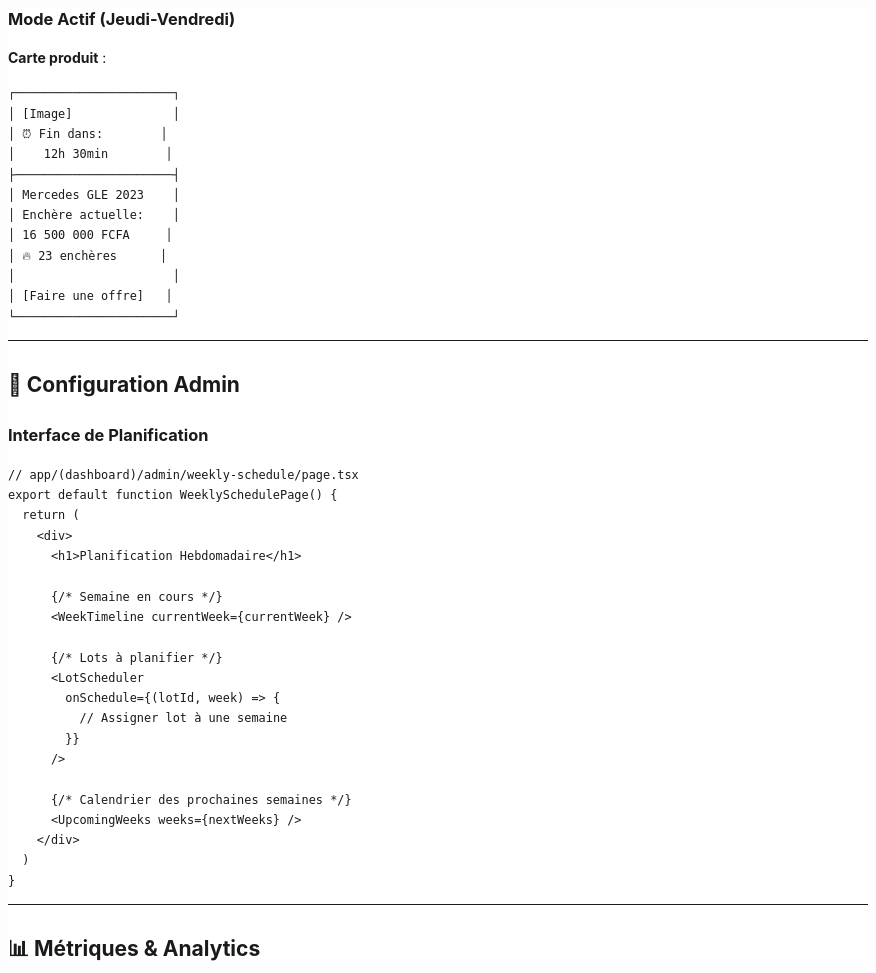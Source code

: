 ### Mode Actif (Jeudi-Vendredi)

**Carte produit** :
```
┌──────────────────────┐
│ [Image]              │
│ ⏰ Fin dans:        │
│    12h 30min        │
├──────────────────────┤
│ Mercedes GLE 2023    │
│ Enchère actuelle:    │
│ 16 500 000 FCFA     │
│ 🔥 23 enchères      │
│                      │
│ [Faire une offre]   │
└──────────────────────┘
```

---

## 🎯 Configuration Admin

### Interface de Planification

```tsx
// app/(dashboard)/admin/weekly-schedule/page.tsx
export default function WeeklySchedulePage() {
  return (
    <div>
      <h1>Planification Hebdomadaire</h1>
      
      {/* Semaine en cours */}
      <WeekTimeline currentWeek={currentWeek} />
      
      {/* Lots à planifier */}
      <LotScheduler 
        onSchedule={(lotId, week) => {
          // Assigner lot à une semaine
        }}
      />
      
      {/* Calendrier des prochaines semaines */}
      <UpcomingWeeks weeks={nextWeeks} />
    </div>
  )
}
```

---

## 📊 Métriques & Analytics
